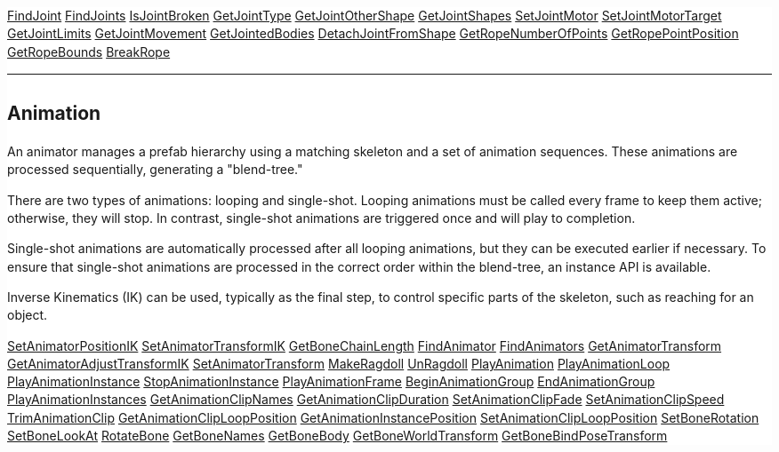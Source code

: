 [FindJoint](#FindJoint) [FindJoints](#FindJoints)
[IsJointBroken](#IsJointBroken) [GetJointType](#GetJointType)
[GetJointOtherShape](#GetJointOtherShape)
[GetJointShapes](#GetJointShapes) [SetJointMotor](#SetJointMotor)
[SetJointMotorTarget](#SetJointMotorTarget)
[GetJointLimits](#GetJointLimits) [GetJointMovement](#GetJointMovement)
[GetJointedBodies](#GetJointedBodies)
[DetachJointFromShape](#DetachJointFromShape)
[GetRopeNumberOfPoints](#GetRopeNumberOfPoints)
[GetRopePointPosition](#GetRopePointPosition)
[GetRopeBounds](#GetRopeBounds) [BreakRope](#BreakRope)

------------------------------------------------------------------------

## Animation

An animator manages a prefab hierarchy using a matching skeleton and a
set of animation sequences. These animations are processed sequentially,
generating a \"blend-tree.\"

There are two types of animations: looping and single-shot. Looping
animations must be called every frame to keep them active; otherwise,
they will stop. In contrast, single-shot animations are triggered once
and will play to completion.

Single-shot animations are automatically processed after all looping
animations, but they can be executed earlier if necessary. To ensure
that single-shot animations are processed in the correct order within
the blend-tree, an instance API is available.

Inverse Kinematics (IK) can be used, typically as the final step, to
control specific parts of the skeleton, such as reaching for an object.

[SetAnimatorPositionIK](#SetAnimatorPositionIK)
[SetAnimatorTransformIK](#SetAnimatorTransformIK)
[GetBoneChainLength](#GetBoneChainLength) [FindAnimator](#FindAnimator)
[FindAnimators](#FindAnimators)
[GetAnimatorTransform](#GetAnimatorTransform)
[GetAnimatorAdjustTransformIK](#GetAnimatorAdjustTransformIK)
[SetAnimatorTransform](#SetAnimatorTransform)
[MakeRagdoll](#MakeRagdoll) [UnRagdoll](#UnRagdoll)
[PlayAnimation](#PlayAnimation) [PlayAnimationLoop](#PlayAnimationLoop)
[PlayAnimationInstance](#PlayAnimationInstance)
[StopAnimationInstance](#StopAnimationInstance)
[PlayAnimationFrame](#PlayAnimationFrame)
[BeginAnimationGroup](#BeginAnimationGroup)
[EndAnimationGroup](#EndAnimationGroup)
[PlayAnimationInstances](#PlayAnimationInstances)
[GetAnimationClipNames](#GetAnimationClipNames)
[GetAnimationClipDuration](#GetAnimationClipDuration)
[SetAnimationClipFade](#SetAnimationClipFade)
[SetAnimationClipSpeed](#SetAnimationClipSpeed)
[TrimAnimationClip](#TrimAnimationClip)
[GetAnimationClipLoopPosition](#GetAnimationClipLoopPosition)
[GetAnimationInstancePosition](#GetAnimationInstancePosition)
[SetAnimationClipLoopPosition](#SetAnimationClipLoopPosition)
[SetBoneRotation](#SetBoneRotation) [SetBoneLookAt](#SetBoneLookAt)
[RotateBone](#RotateBone) [GetBoneNames](#GetBoneNames)
[GetBoneBody](#GetBoneBody)
[GetBoneWorldTransform](#GetBoneWorldTransform)
[GetBoneBindPoseTransform](#GetBoneBindPoseTransform)
